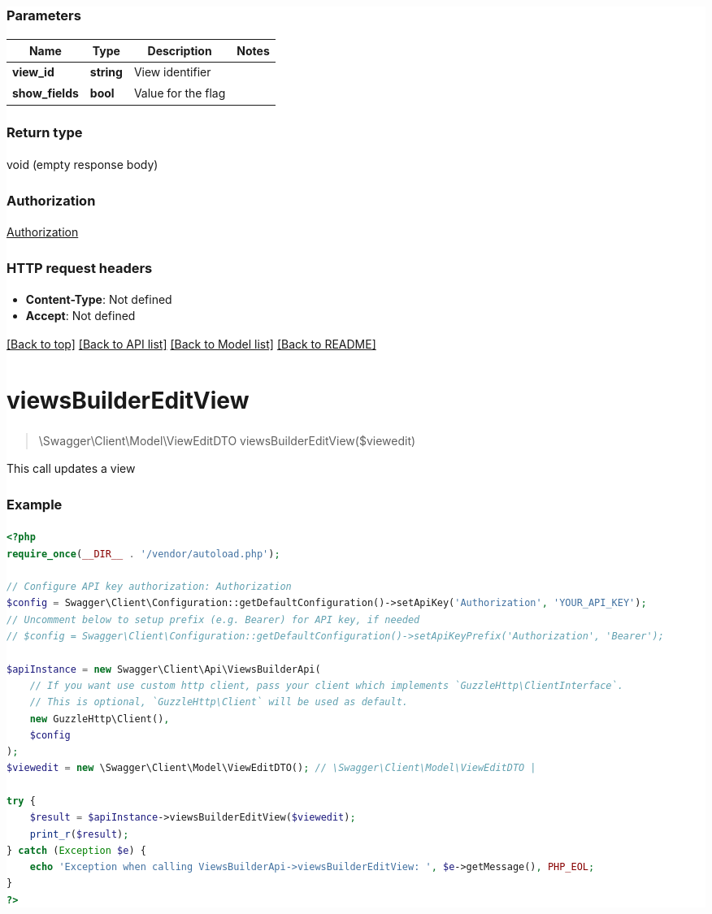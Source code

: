 ### Parameters

Name | Type | Description  | Notes
------------- | ------------- | ------------- | -------------
 **view_id** | **string**| View identifier |
 **show_fields** | **bool**| Value for the flag |

### Return type

void (empty response body)

### Authorization

[Authorization](../../README.md#Authorization)

### HTTP request headers

 - **Content-Type**: Not defined
 - **Accept**: Not defined

[[Back to top]](#) [[Back to API list]](../../README.md#documentation-for-api-endpoints) [[Back to Model list]](../../README.md#documentation-for-models) [[Back to README]](../../README.md)

# **viewsBuilderEditView**
> \Swagger\Client\Model\ViewEditDTO viewsBuilderEditView($viewedit)

This call updates a view

### Example
```php
<?php
require_once(__DIR__ . '/vendor/autoload.php');

// Configure API key authorization: Authorization
$config = Swagger\Client\Configuration::getDefaultConfiguration()->setApiKey('Authorization', 'YOUR_API_KEY');
// Uncomment below to setup prefix (e.g. Bearer) for API key, if needed
// $config = Swagger\Client\Configuration::getDefaultConfiguration()->setApiKeyPrefix('Authorization', 'Bearer');

$apiInstance = new Swagger\Client\Api\ViewsBuilderApi(
    // If you want use custom http client, pass your client which implements `GuzzleHttp\ClientInterface`.
    // This is optional, `GuzzleHttp\Client` will be used as default.
    new GuzzleHttp\Client(),
    $config
);
$viewedit = new \Swagger\Client\Model\ViewEditDTO(); // \Swagger\Client\Model\ViewEditDTO | 

try {
    $result = $apiInstance->viewsBuilderEditView($viewedit);
    print_r($result);
} catch (Exception $e) {
    echo 'Exception when calling ViewsBuilderApi->viewsBuilderEditView: ', $e->getMessage(), PHP_EOL;
}
?>
```
